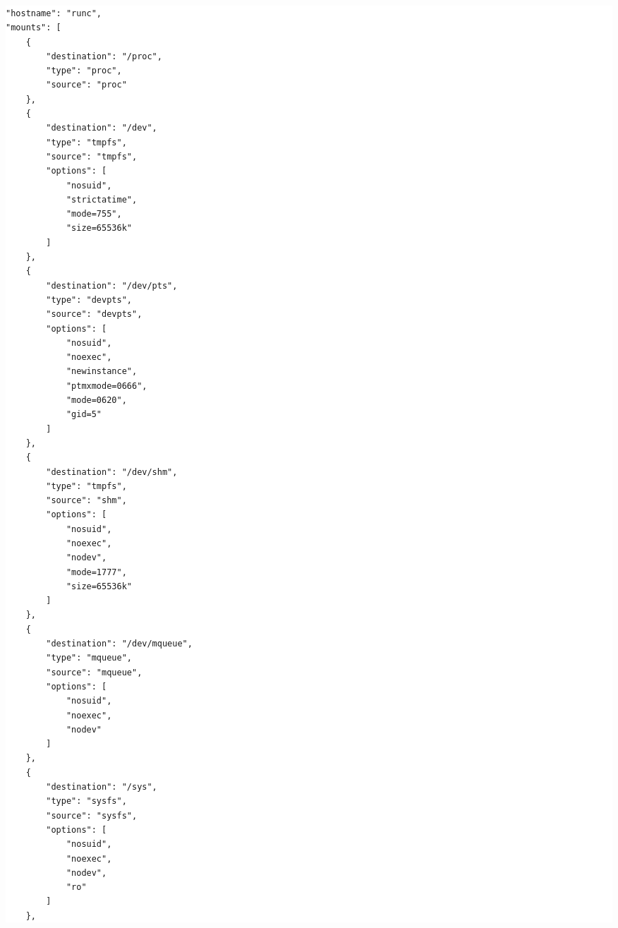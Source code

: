     "hostname": "runc",
    "mounts": [
        {
            "destination": "/proc",
            "type": "proc",
            "source": "proc"
        },
        {
            "destination": "/dev",
            "type": "tmpfs",
            "source": "tmpfs",
            "options": [
                "nosuid",
                "strictatime",
                "mode=755",
                "size=65536k"
            ]
        },
        {
            "destination": "/dev/pts",
            "type": "devpts",
            "source": "devpts",
            "options": [
                "nosuid",
                "noexec",
                "newinstance",
                "ptmxmode=0666",
                "mode=0620",
                "gid=5"
            ]
        },
        {
            "destination": "/dev/shm",
            "type": "tmpfs",
            "source": "shm",
            "options": [
                "nosuid",
                "noexec",
                "nodev",
                "mode=1777",
                "size=65536k"
            ]
        },
        {
            "destination": "/dev/mqueue",
            "type": "mqueue",
            "source": "mqueue",
            "options": [
                "nosuid",
                "noexec",
                "nodev"
            ]
        },
        {
            "destination": "/sys",
            "type": "sysfs",
            "source": "sysfs",
            "options": [
                "nosuid",
                "noexec",
                "nodev",
                "ro"
            ]
        },